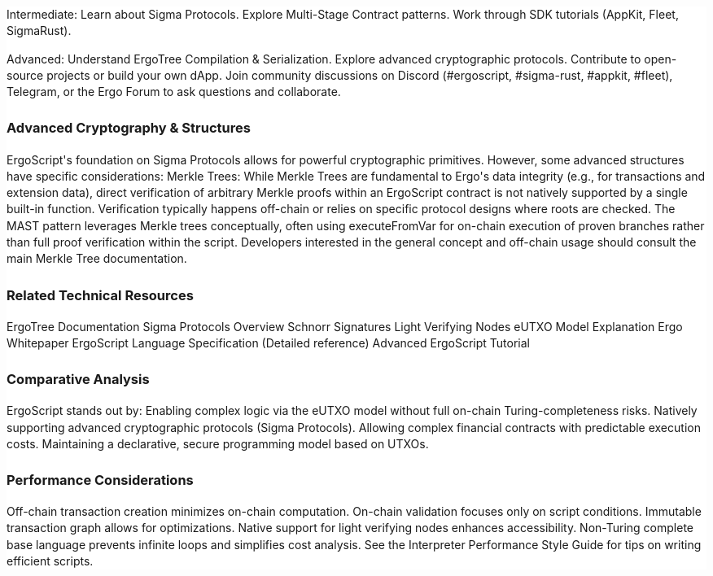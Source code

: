 
Intermediate:
Learn about Sigma Protocols.
Explore Multi-Stage Contract patterns.
Work through SDK tutorials (AppKit, Fleet, SigmaRust).


Advanced:
Understand ErgoTree Compilation & Serialization.
Explore advanced cryptographic protocols.
Contribute to open-source projects or build your own dApp.
Join community discussions on Discord (#ergoscript, #sigma-rust, #appkit, #fleet), Telegram, or the Ergo Forum to ask questions and collaborate.

### Advanced Cryptography & Structures
ErgoScript's foundation on Sigma Protocols allows for powerful cryptographic primitives. However, some advanced structures have specific considerations:
Merkle Trees: While Merkle Trees are fundamental to Ergo's data integrity (e.g., for transactions and extension data), direct verification of arbitrary Merkle proofs within an ErgoScript contract is not natively supported by a single built-in function. Verification typically happens off-chain or relies on specific protocol designs where roots are checked. The MAST pattern leverages Merkle trees conceptually, often using executeFromVar for on-chain execution of proven branches rather than full proof verification within the script. Developers interested in the general concept and off-chain usage should consult the main Merkle Tree documentation.

### Related Technical Resources
ErgoTree Documentation
Sigma Protocols Overview
Schnorr Signatures
Light Verifying Nodes
eUTXO Model Explanation
Ergo Whitepaper
ErgoScript Language Specification (Detailed reference)
Advanced ErgoScript Tutorial

### Comparative Analysis
ErgoScript stands out by:
Enabling complex logic via the eUTXO model without full on-chain Turing-completeness risks.
Natively supporting advanced cryptographic protocols (Sigma Protocols).
Allowing complex financial contracts with predictable execution costs.
Maintaining a declarative, secure programming model based on UTXOs.

### Performance Considerations
Off-chain transaction creation minimizes on-chain computation.
On-chain validation focuses only on script conditions.
Immutable transaction graph allows for optimizations.
Native support for light verifying nodes enhances accessibility.
Non-Turing complete base language prevents infinite loops and simplifies cost analysis.
See the Interpreter Performance Style Guide for tips on writing efficient scripts.
